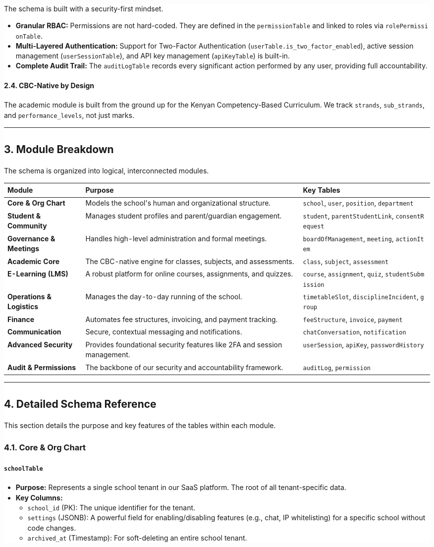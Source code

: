 The schema is built with a security-first mindset.

- **Granular RBAC:** Permissions are not hard-coded. They are defined in the `permissionTable` and linked to roles via `rolePermissionTable`.
- **Multi-Layered Authentication:** Support for Two-Factor Authentication (`userTable.is_two_factor_enabled`), active session management (`userSessionTable`), and API key management (`apiKeyTable`) is built-in.
- **Complete Audit Trail:** The `auditLogTable` records every significant action performed by any user, providing full accountability.

#### 2.4. CBC-Native by Design

The academic module is built from the ground up for the Kenyan Competency-Based Curriculum. We track `strands`, `sub_strands`, and `performance_levels`, not just marks.

---

## 3. Module Breakdown

The schema is organized into logical, interconnected modules.

| Module                     | Purpose                                                                  | Key Tables                                          |
| :------------------------- | :----------------------------------------------------------------------- | :-------------------------------------------------- |
| **Core & Org Chart**       | Models the school's human and organizational structure.                  | `school`, `user`, `position`, `department`          |
| **Student & Community**    | Manages student profiles and parent/guardian engagement.                 | `student`, `parentStudentLink`, `consentRequest`    |
| **Governance & Meetings**  | Handles high-level administration and formal meetings.                   | `boardOfManagement`, `meeting`, `actionItem`        |
| **Academic Core**          | The CBC-native engine for classes, subjects, and assessments.            | `class`, `subject`, `assessment`                    |
| **E-Learning (LMS)**       | A robust platform for online courses, assignments, and quizzes.          | `course`, `assignment`, `quiz`, `studentSubmission` |
| **Operations & Logistics** | Manages the day-to-day running of the school.                            | `timetableSlot`, `disciplineIncident`, `group`      |
| **Finance**                | Automates fee structures, invoicing, and payment tracking.               | `feeStructure`, `invoice`, `payment`                |
| **Communication**          | Secure, contextual messaging and notifications.                          | `chatConversation`, `notification`                  |
| **Advanced Security**      | Provides foundational security features like 2FA and session management. | `userSession`, `apiKey`, `passwordHistory`          |
| **Audit & Permissions**    | The backbone of our security and accountability framework.               | `auditLog`, `permission`                            |

---

## 4. Detailed Schema Reference

This section details the purpose and key features of the tables within each module.

### 4.1. Core & Org Chart

#### `schoolTable`

- **Purpose:** Represents a single school tenant in our SaaS platform. The root of all tenant-specific data.
- **Key Columns:**
  - `school_id` (PK): The unique identifier for the tenant.
  - `settings` (JSONB): A powerful field for enabling/disabling features (e.g., chat, IP whitelisting) for a specific school without code changes.
  - `archived_at` (Timestamp): For soft-deleting an entire school tenant.
